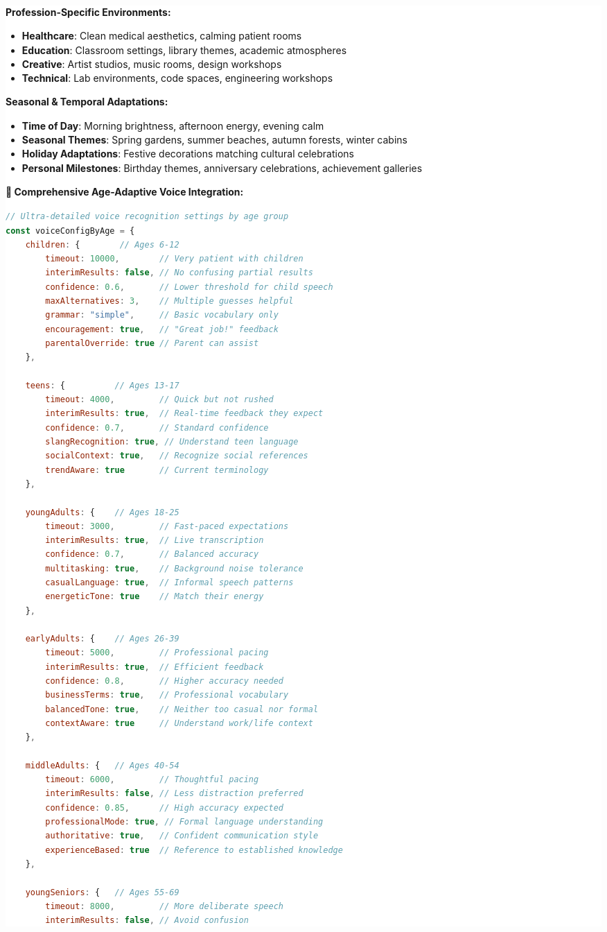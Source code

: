 **Profession-Specific Environments:**
- **Healthcare**: Clean medical aesthetics, calming patient rooms
- **Education**: Classroom settings, library themes, academic atmospheres
- **Creative**: Artist studios, music rooms, design workshops
- **Technical**: Lab environments, code spaces, engineering workshops

**Seasonal & Temporal Adaptations:**
- **Time of Day**: Morning brightness, afternoon energy, evening calm
- **Seasonal Themes**: Spring gardens, summer beaches, autumn forests, winter cabins
- **Holiday Adaptations**: Festive decorations matching cultural celebrations
- **Personal Milestones**: Birthday themes, anniversary celebrations, achievement galleries

**🎤 Comprehensive Age-Adaptive Voice Integration:**
```javascript
// Ultra-detailed voice recognition settings by age group
const voiceConfigByAge = {
    children: {        // Ages 6-12
        timeout: 10000,        // Very patient with children
        interimResults: false, // No confusing partial results
        confidence: 0.6,       // Lower threshold for child speech
        maxAlternatives: 3,    // Multiple guesses helpful
        grammar: "simple",     // Basic vocabulary only
        encouragement: true,   // "Great job!" feedback
        parentalOverride: true // Parent can assist
    },
    
    teens: {          // Ages 13-17
        timeout: 4000,         // Quick but not rushed
        interimResults: true,  // Real-time feedback they expect
        confidence: 0.7,       // Standard confidence
        slangRecognition: true, // Understand teen language
        socialContext: true,   // Recognize social references
        trendAware: true       // Current terminology
    },
    
    youngAdults: {    // Ages 18-25
        timeout: 3000,         // Fast-paced expectations
        interimResults: true,  // Live transcription
        confidence: 0.7,       // Balanced accuracy
        multitasking: true,    // Background noise tolerance
        casualLanguage: true,  // Informal speech patterns
        energeticTone: true    // Match their energy
    },
    
    earlyAdults: {    // Ages 26-39
        timeout: 5000,         // Professional pacing
        interimResults: true,  // Efficient feedback
        confidence: 0.8,       // Higher accuracy needed
        businessTerms: true,   // Professional vocabulary
        balancedTone: true,    // Neither too casual nor formal
        contextAware: true     // Understand work/life context
    },
    
    middleAdults: {   // Ages 40-54
        timeout: 6000,         // Thoughtful pacing
        interimResults: false, // Less distraction preferred
        confidence: 0.85,      // High accuracy expected
        professionalMode: true, // Formal language understanding
        authoritative: true,   // Confident communication style
        experienceBased: true  // Reference to established knowledge
    },
    
    youngSeniors: {   // Ages 55-69
        timeout: 8000,         // More deliberate speech
        interimResults: false, // Avoid confusion
```